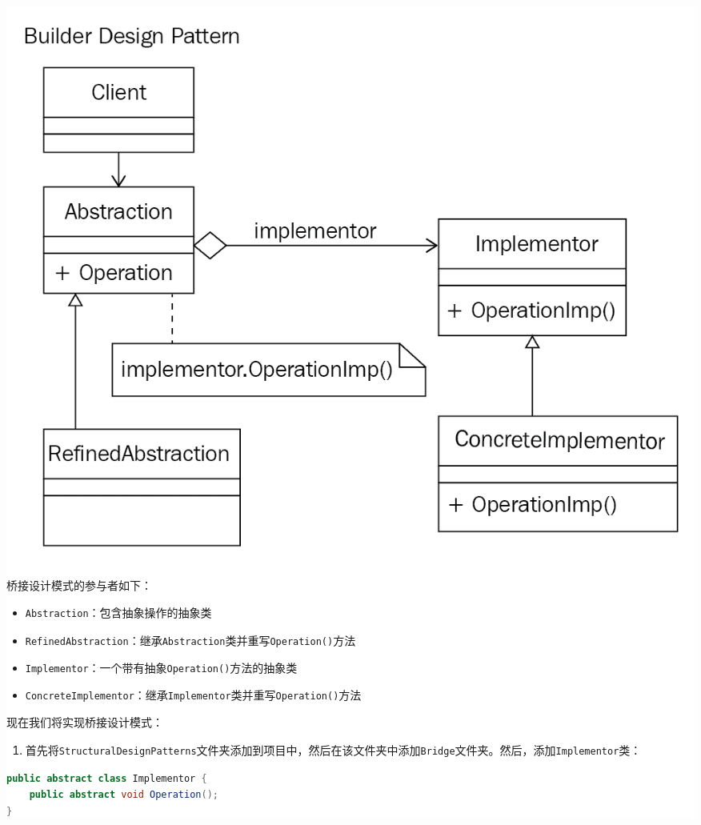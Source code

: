![](img/0574df48-c539-4718-9969-5c743b1edccb.png)

桥接设计模式的参与者如下：

+   `Abstraction`：包含抽象操作的抽象类

+   `RefinedAbstraction`：继承`Abstraction`类并重写`Operation()`方法

+   `Implementor`：一个带有抽象`Operation()`方法的抽象类

+   `ConcreteImplementor`：继承`Implementor`类并重写`Operation()`方法

现在我们将实现桥接设计模式：

1.  首先将`StructuralDesignPatterns`文件夹添加到项目中，然后在该文件夹中添加`Bridge`文件夹。然后，添加`Implementor`类：

```cs
public abstract class Implementor {
    public abstract void Operation();
}
```
